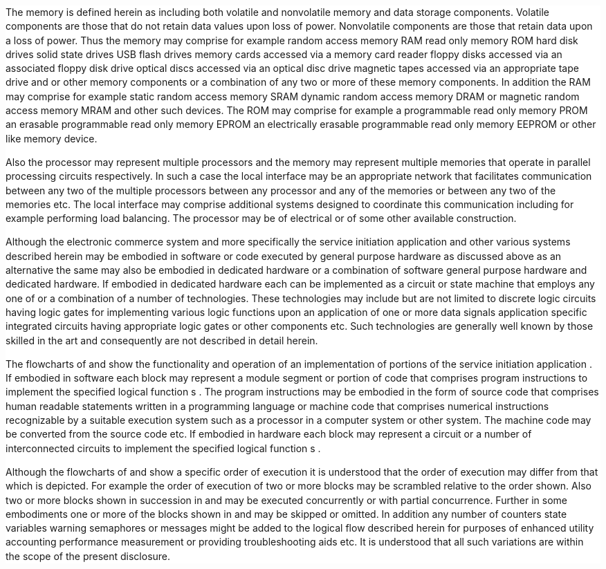 The memory is defined herein as including both volatile and nonvolatile memory and data storage components. Volatile components are those that do not retain data values upon loss of power. Nonvolatile components are those that retain data upon a loss of power. Thus the memory may comprise for example random access memory RAM read only memory ROM hard disk drives solid state drives USB flash drives memory cards accessed via a memory card reader floppy disks accessed via an associated floppy disk drive optical discs accessed via an optical disc drive magnetic tapes accessed via an appropriate tape drive and or other memory components or a combination of any two or more of these memory components. In addition the RAM may comprise for example static random access memory SRAM dynamic random access memory DRAM or magnetic random access memory MRAM and other such devices. The ROM may comprise for example a programmable read only memory PROM an erasable programmable read only memory EPROM an electrically erasable programmable read only memory EEPROM or other like memory device.

Also the processor may represent multiple processors and the memory may represent multiple memories that operate in parallel processing circuits respectively. In such a case the local interface may be an appropriate network that facilitates communication between any two of the multiple processors between any processor and any of the memories or between any two of the memories etc. The local interface may comprise additional systems designed to coordinate this communication including for example performing load balancing. The processor may be of electrical or of some other available construction.

Although the electronic commerce system and more specifically the service initiation application and other various systems described herein may be embodied in software or code executed by general purpose hardware as discussed above as an alternative the same may also be embodied in dedicated hardware or a combination of software general purpose hardware and dedicated hardware. If embodied in dedicated hardware each can be implemented as a circuit or state machine that employs any one of or a combination of a number of technologies. These technologies may include but are not limited to discrete logic circuits having logic gates for implementing various logic functions upon an application of one or more data signals application specific integrated circuits having appropriate logic gates or other components etc. Such technologies are generally well known by those skilled in the art and consequently are not described in detail herein.

The flowcharts of and show the functionality and operation of an implementation of portions of the service initiation application . If embodied in software each block may represent a module segment or portion of code that comprises program instructions to implement the specified logical function s . The program instructions may be embodied in the form of source code that comprises human readable statements written in a programming language or machine code that comprises numerical instructions recognizable by a suitable execution system such as a processor in a computer system or other system. The machine code may be converted from the source code etc. If embodied in hardware each block may represent a circuit or a number of interconnected circuits to implement the specified logical function s .

Although the flowcharts of and show a specific order of execution it is understood that the order of execution may differ from that which is depicted. For example the order of execution of two or more blocks may be scrambled relative to the order shown. Also two or more blocks shown in succession in and may be executed concurrently or with partial concurrence. Further in some embodiments one or more of the blocks shown in and may be skipped or omitted. In addition any number of counters state variables warning semaphores or messages might be added to the logical flow described herein for purposes of enhanced utility accounting performance measurement or providing troubleshooting aids etc. It is understood that all such variations are within the scope of the present disclosure.
